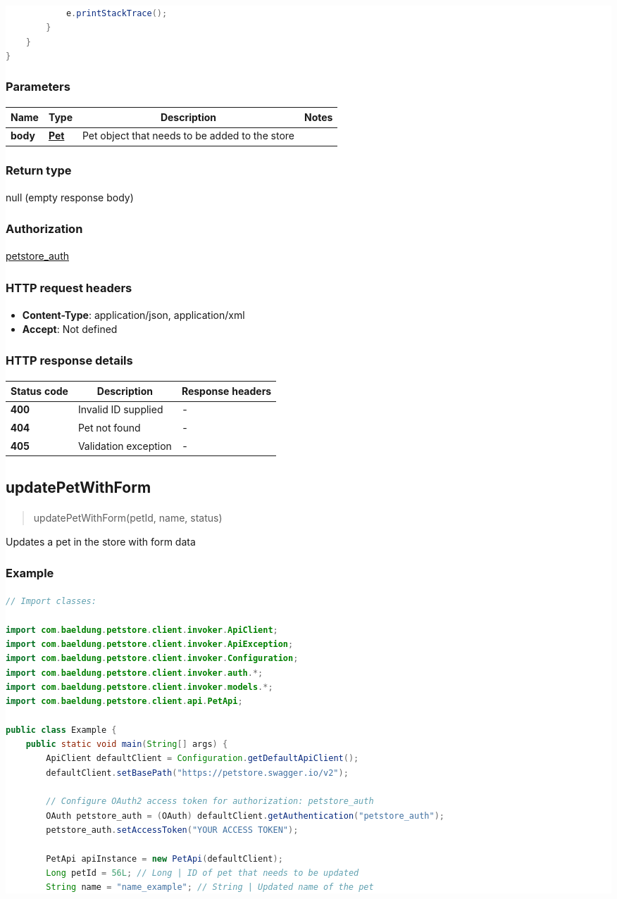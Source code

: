 ```java
			e.printStackTrace();
		}
	}
}
```

### Parameters

 Name     | Type              | Description                                    | Notes 
----------|-------------------|------------------------------------------------|-------
 **body** | [**Pet**](Pet.md) | Pet object that needs to be added to the store |

### Return type

null (empty response body)

### Authorization

[petstore_auth](../README.md#petstore_auth)

### HTTP request headers

- **Content-Type**: application/json, application/xml
- **Accept**: Not defined

### HTTP response details

| Status code | Description          | Response headers |
|-------------|----------------------|------------------|
| **400**     | Invalid ID supplied  | -                |
| **404**     | Pet not found        | -                |
| **405**     | Validation exception | -                |

## updatePetWithForm

> updatePetWithForm(petId, name, status)

Updates a pet in the store with form data

### Example

```java
// Import classes:

import com.baeldung.petstore.client.invoker.ApiClient;
import com.baeldung.petstore.client.invoker.ApiException;
import com.baeldung.petstore.client.invoker.Configuration;
import com.baeldung.petstore.client.invoker.auth.*;
import com.baeldung.petstore.client.invoker.models.*;
import com.baeldung.petstore.client.api.PetApi;

public class Example {
	public static void main(String[] args) {
		ApiClient defaultClient = Configuration.getDefaultApiClient();
		defaultClient.setBasePath("https://petstore.swagger.io/v2");

		// Configure OAuth2 access token for authorization: petstore_auth
		OAuth petstore_auth = (OAuth) defaultClient.getAuthentication("petstore_auth");
		petstore_auth.setAccessToken("YOUR ACCESS TOKEN");

		PetApi apiInstance = new PetApi(defaultClient);
		Long petId = 56L; // Long | ID of pet that needs to be updated
		String name = "name_example"; // String | Updated name of the pet
```
